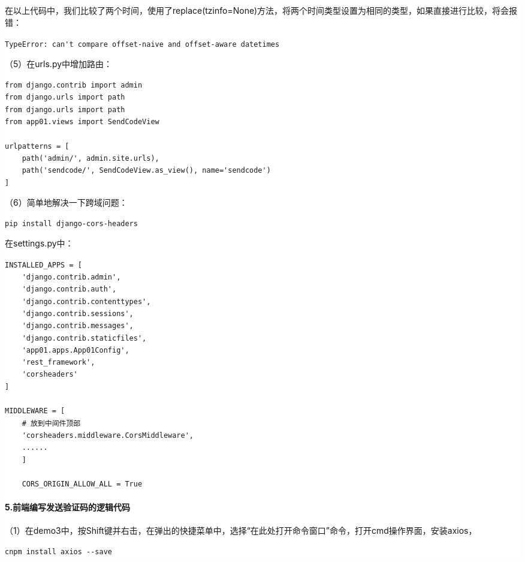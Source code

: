在以上代码中，我们比较了两个时间，使用了replace(tzinfo=None)方法，将两个时间类型设置为相同的类型，如果直接进行比较，将会报错：

```
TypeError: can't compare offset-naive and offset-aware datetimes
```

（5）在urls.py中增加路由：

```
from django.contrib import admin
from django.urls import path
from django.urls import path
from app01.views import SendCodeView

urlpatterns = [
    path('admin/', admin.site.urls),
    path('sendcode/', SendCodeView.as_view(), name='sendcode')
]
```

（6）简单地解决一下跨域问题：

```
pip install django-cors-headers
```

在settings.py中：

```
INSTALLED_APPS = [
    'django.contrib.admin',
    'django.contrib.auth',
    'django.contrib.contenttypes',
    'django.contrib.sessions',
    'django.contrib.messages',
    'django.contrib.staticfiles',
    'app01.apps.App01Config',
    'rest_framework',
    'corsheaders'
]

MIDDLEWARE = [
    # 放到中间件顶部
    'corsheaders.middleware.CorsMiddleware',
    ......
    ]
    
    CORS_ORIGIN_ALLOW_ALL = True
```

#### 5.前端编写发送验证码的逻辑代码

（1）在demo3中，按Shift键并右击，在弹出的快捷菜单中，选择“在此处打开命令窗口”命令，打开cmd操作界面，安装axios，

```
cnpm install axios --save
```

